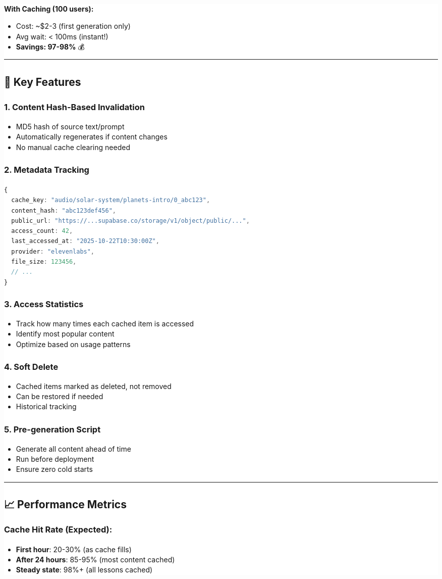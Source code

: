 **With Caching (100 users):**
- Cost: ~$2-3 (first generation only)
- Avg wait: < 100ms (instant!)
- **Savings: 97-98%** 💰

---

## 🔑 Key Features

### 1. **Content Hash-Based Invalidation**
- MD5 hash of source text/prompt
- Automatically regenerates if content changes
- No manual cache clearing needed

### 2. **Metadata Tracking**
```typescript
{
  cache_key: "audio/solar-system/planets-intro/0_abc123",
  content_hash: "abc123def456",
  public_url: "https://...supabase.co/storage/v1/object/public/...",
  access_count: 42,
  last_accessed_at: "2025-10-22T10:30:00Z",
  provider: "elevenlabs",
  file_size: 123456,
  // ...
}
```

### 3. **Access Statistics**
- Track how many times each cached item is accessed
- Identify most popular content
- Optimize based on usage patterns

### 4. **Soft Delete**
- Cached items marked as deleted, not removed
- Can be restored if needed
- Historical tracking

### 5. **Pre-generation Script**
- Generate all content ahead of time
- Run before deployment
- Ensure zero cold starts

---

## 📈 Performance Metrics

### Cache Hit Rate (Expected):
- **First hour**: 20-30% (as cache fills)
- **After 24 hours**: 85-95% (most content cached)
- **Steady state**: 98%+ (all lessons cached)

